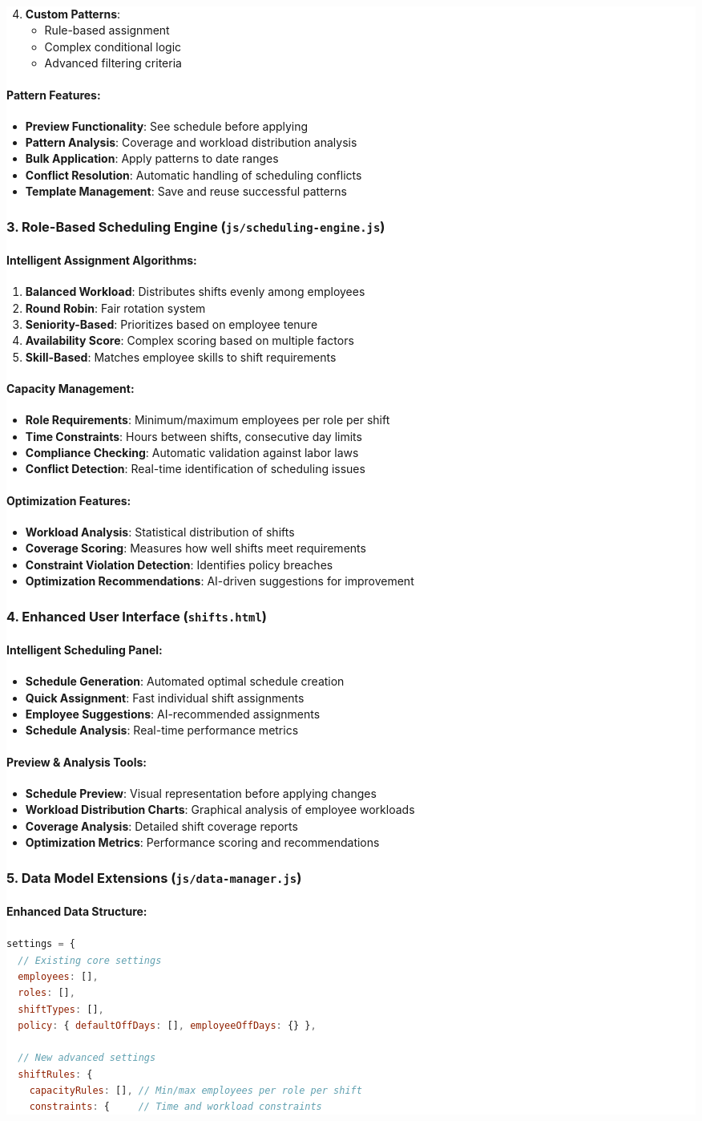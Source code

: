 4. **Custom Patterns**:
   - Rule-based assignment
   - Complex conditional logic
   - Advanced filtering criteria

#### Pattern Features:
- **Preview Functionality**: See schedule before applying
- **Pattern Analysis**: Coverage and workload distribution analysis
- **Bulk Application**: Apply patterns to date ranges
- **Conflict Resolution**: Automatic handling of scheduling conflicts
- **Template Management**: Save and reuse successful patterns

### 3. Role-Based Scheduling Engine (`js/scheduling-engine.js`)

#### Intelligent Assignment Algorithms:
1. **Balanced Workload**: Distributes shifts evenly among employees
2. **Round Robin**: Fair rotation system
3. **Seniority-Based**: Prioritizes based on employee tenure
4. **Availability Score**: Complex scoring based on multiple factors
5. **Skill-Based**: Matches employee skills to shift requirements

#### Capacity Management:
- **Role Requirements**: Minimum/maximum employees per role per shift
- **Time Constraints**: Hours between shifts, consecutive day limits
- **Compliance Checking**: Automatic validation against labor laws
- **Conflict Detection**: Real-time identification of scheduling issues

#### Optimization Features:
- **Workload Analysis**: Statistical distribution of shifts
- **Coverage Scoring**: Measures how well shifts meet requirements
- **Constraint Violation Detection**: Identifies policy breaches
- **Optimization Recommendations**: AI-driven suggestions for improvement

### 4. Enhanced User Interface (`shifts.html`)

#### Intelligent Scheduling Panel:
- **Schedule Generation**: Automated optimal schedule creation
- **Quick Assignment**: Fast individual shift assignments
- **Employee Suggestions**: AI-recommended assignments
- **Schedule Analysis**: Real-time performance metrics

#### Preview & Analysis Tools:
- **Schedule Preview**: Visual representation before applying changes
- **Workload Distribution Charts**: Graphical analysis of employee workloads
- **Coverage Analysis**: Detailed shift coverage reports
- **Optimization Metrics**: Performance scoring and recommendations

### 5. Data Model Extensions (`js/data-manager.js`)

#### Enhanced Data Structure:
```javascript
settings = {
  // Existing core settings
  employees: [],
  roles: [],
  shiftTypes: [],
  policy: { defaultOffDays: [], employeeOffDays: {} },
  
  // New advanced settings
  shiftRules: {
    capacityRules: [], // Min/max employees per role per shift
    constraints: {     // Time and workload constraints
```